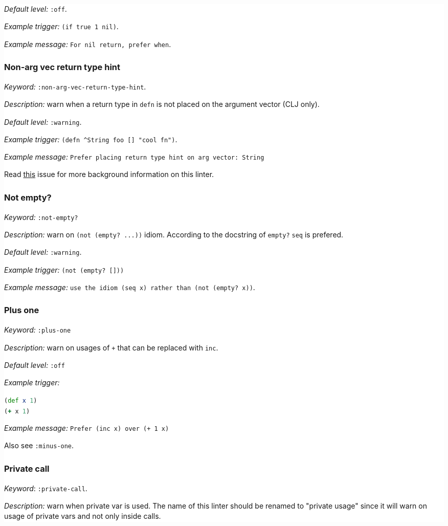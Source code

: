 *Default level:* `:off`.

*Example trigger:* `(if true 1 nil)`.

*Example message:* `For nil return, prefer when`.

### Non-arg vec return type hint

*Keyword:* `:non-arg-vec-return-type-hint`.

*Description:* warn when a return type in `defn` is not placed on the argument vector (CLJ only).

*Default level:* `:warning`.

*Example trigger:* `(defn ^String foo [] "cool fn")`.

*Example message:* `Prefer placing return type hint on arg vector: String`

Read [this](https://github.com/clj-kondo/clj-kondo/issues/1331) issue for more background information on this linter.

### Not empty?

*Keyword:* `:not-empty?`

*Description:* warn on `(not (empty? ...))` idiom. According to the docstring of `empty?` `seq` is prefered.

*Default level:* `:warning`.

*Example trigger:* `(not (empty? []))`

*Example message:* `use the idiom (seq x) rather than (not (empty? x))`.

### Plus one

*Keyword:* `:plus-one`

*Description:* warn on usages of `+` that can be replaced with `inc`.

*Default level:* `:off`

*Example trigger:*

``` clojure
(def x 1)
(+ x 1)
```

*Example message:* `Prefer (inc x) over (+ 1 x)`

Also see `:minus-one`.

### Private call

*Keyword*: `:private-call`.

*Description:* warn when private var is used. The name of this linter should be
renamed to "private usage" since it will warn on usage of private vars and not
only inside calls.
